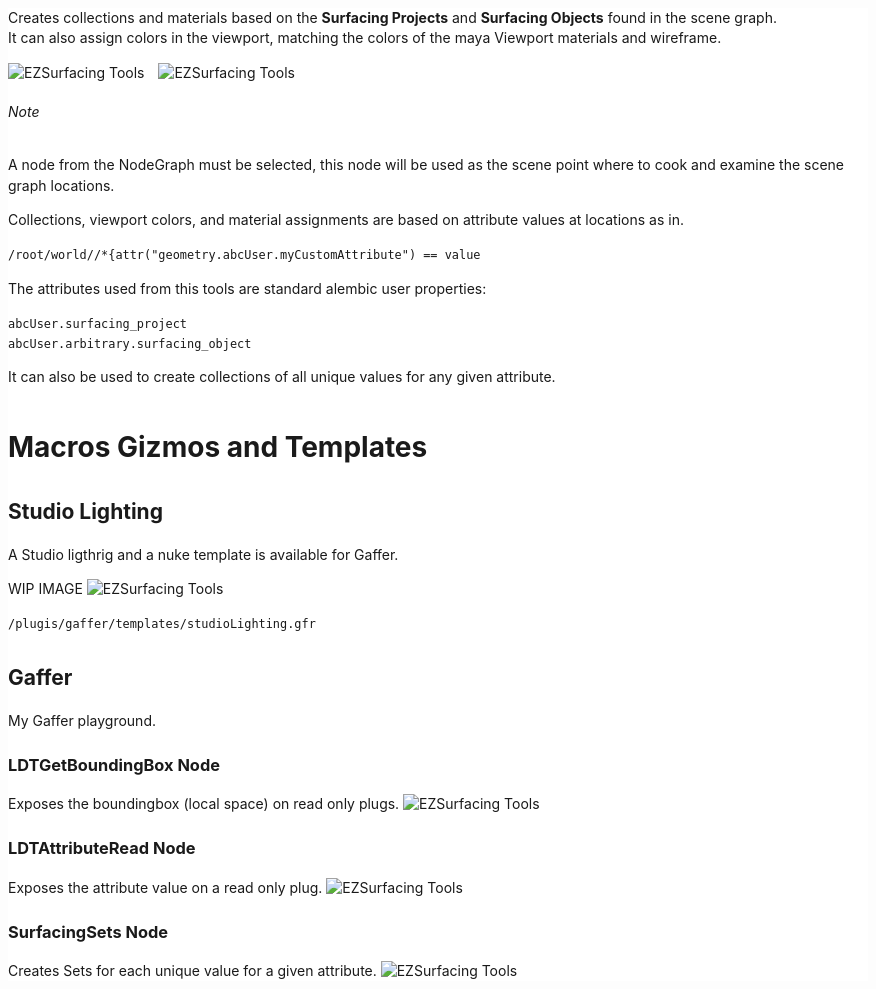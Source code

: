 Creates collections and materials based on the **Surfacing Projects** and **Surfacing Objects** found in the scene graph.  
It can also assign colors in the viewport, matching the colors of the maya Viewport materials and wireframe.

<img width="100%" src="docs/images/katanaEZCollections2.png" alt="EZSurfacing Tools" style="margin-right: 10px;" />

<img width="40%" src="docs/images/katanaEZCollectionsShelves.jpg" alt="EZSurfacing Tools" style="margin-right: 10px;" />

###### Note
A node from the NodeGraph must be selected, this node will be used as the scene point where to cook and examine the scene graph locations.   

Collections, viewport colors, and material assignments are based on attribute values at locations as in.
```
/root/world//*{attr("geometry.abcUser.myCustomAttribute") == value
```
The attributes used from this tools are standard alembic user properties:
```
abcUser.surfacing_project
abcUser.arbitrary.surfacing_object
```
It can also be used to create collections of all unique values for any given attribute.

# Macros Gizmos and Templates

## Studio Lighting
A Studio ligthrig and a nuke template is available for Gaffer.

WIP IMAGE
<img width="100%" src="docs/images/studioLights.png" alt="EZSurfacing Tools" style="margin-right: 10px;" />

```
/plugis/gaffer/templates/studioLighting.gfr
```

## Gaffer
My Gaffer playground.

### LDTGetBoundingBox Node
Exposes the boundingbox (local space) on read only plugs.
<img width="100%" src="docs/images/gafferLDTGetBoundingBox.png"      alt="EZSurfacing Tools" style="margin-right: 10px;" />  

### LDTAttributeRead Node
Exposes the attribute value on a read only plug.
<img width="100%" src="docs/images/gafferLDTAttributeRead.png"      alt="EZSurfacing Tools" style="margin-right: 10px;" />  

### SurfacingSets Node
Creates Sets for each unique value for a given attribute.
<img width="100%" src="docs/images/gafferSurfacingSets.png"      alt="EZSurfacing Tools" style="margin-right: 10px;" />  
